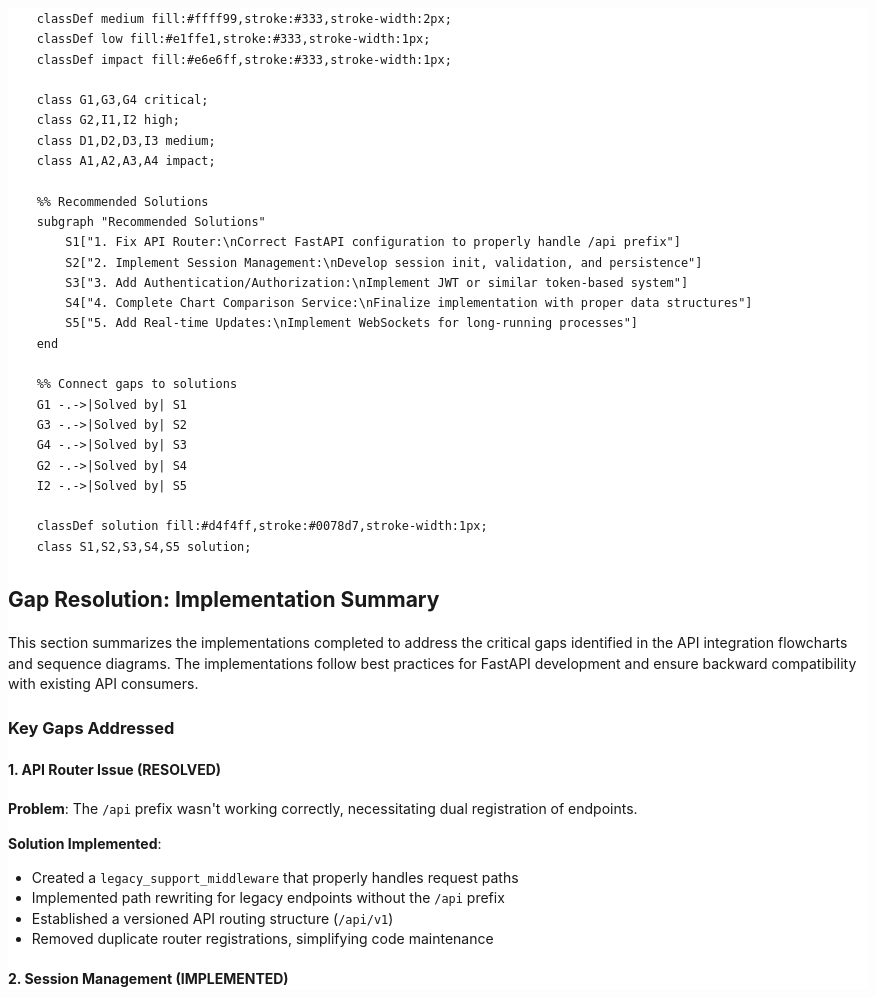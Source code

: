 ```mermaid
    classDef medium fill:#ffff99,stroke:#333,stroke-width:2px;
    classDef low fill:#e1ffe1,stroke:#333,stroke-width:1px;
    classDef impact fill:#e6e6ff,stroke:#333,stroke-width:1px;

    class G1,G3,G4 critical;
    class G2,I1,I2 high;
    class D1,D2,D3,I3 medium;
    class A1,A2,A3,A4 impact;

    %% Recommended Solutions
    subgraph "Recommended Solutions"
        S1["1. Fix API Router:\nCorrect FastAPI configuration to properly handle /api prefix"]
        S2["2. Implement Session Management:\nDevelop session init, validation, and persistence"]
        S3["3. Add Authentication/Authorization:\nImplement JWT or similar token-based system"]
        S4["4. Complete Chart Comparison Service:\nFinalize implementation with proper data structures"]
        S5["5. Add Real-time Updates:\nImplement WebSockets for long-running processes"]
    end

    %% Connect gaps to solutions
    G1 -.->|Solved by| S1
    G3 -.->|Solved by| S2
    G4 -.->|Solved by| S3
    G2 -.->|Solved by| S4
    I2 -.->|Solved by| S5

    classDef solution fill:#d4f4ff,stroke:#0078d7,stroke-width:1px;
    class S1,S2,S3,S4,S5 solution;
```

## Gap Resolution: Implementation Summary

This section summarizes the implementations completed to address the critical gaps identified in the API integration flowcharts and sequence diagrams. The implementations follow best practices for FastAPI development and ensure backward compatibility with existing API consumers.

### Key Gaps Addressed

#### 1. API Router Issue (RESOLVED)

**Problem**: The `/api` prefix wasn't working correctly, necessitating dual registration of endpoints.

**Solution Implemented**:
- Created a `legacy_support_middleware` that properly handles request paths
- Implemented path rewriting for legacy endpoints without the `/api` prefix
- Established a versioned API routing structure (`/api/v1`)
- Removed duplicate router registrations, simplifying code maintenance

#### 2. Session Management (IMPLEMENTED)

